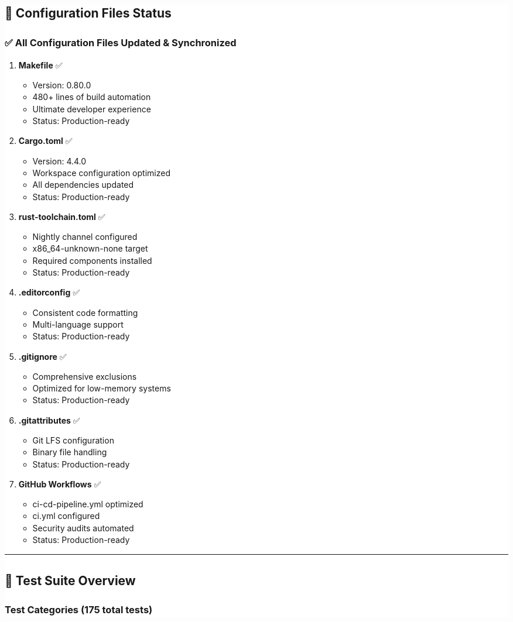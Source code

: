 
## 🔧 Configuration Files Status

### ✅ All Configuration Files Updated & Synchronized

1. **Makefile** ✅

    - Version: 0.80.0
    - 480+ lines of build automation
    - Ultimate developer experience
    - Status: Production-ready

2. **Cargo.toml** ✅

    - Version: 4.4.0
    - Workspace configuration optimized
    - All dependencies updated
    - Status: Production-ready

3. **rust-toolchain.toml** ✅

    - Nightly channel configured
    - x86_64-unknown-none target
    - Required components installed
    - Status: Production-ready

4. **.editorconfig** ✅

    - Consistent code formatting
    - Multi-language support
    - Status: Production-ready

5. **.gitignore** ✅

    - Comprehensive exclusions
    - Optimized for low-memory systems
    - Status: Production-ready

6. **.gitattributes** ✅

    - Git LFS configuration
    - Binary file handling
    - Status: Production-ready

7. **GitHub Workflows** ✅
    - ci-cd-pipeline.yml optimized
    - ci.yml configured
    - Security audits automated
    - Status: Production-ready

---

## 🧪 Test Suite Overview

### Test Categories (175 total tests)

